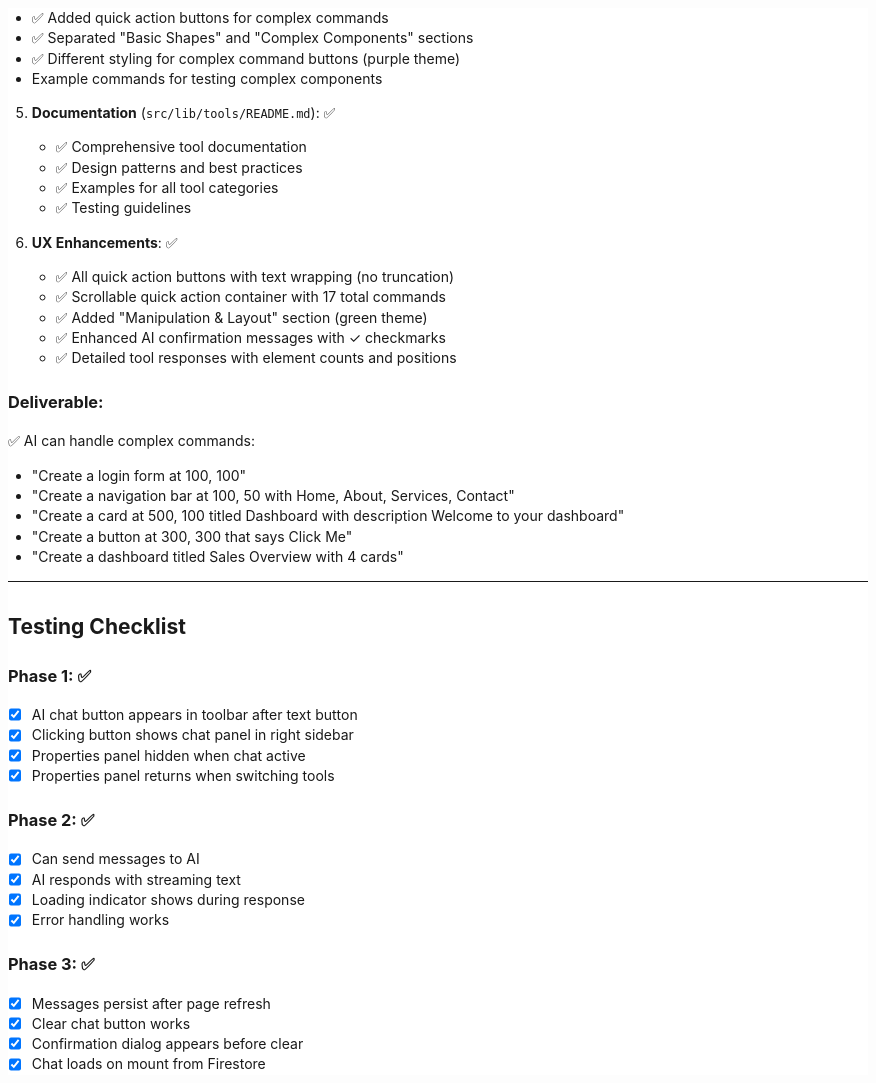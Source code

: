    - ✅ Added quick action buttons for complex commands
   - ✅ Separated "Basic Shapes" and "Complex Components" sections
   - ✅ Different styling for complex command buttons (purple theme)
   - Example commands for testing complex components

5. **Documentation** (`src/lib/tools/README.md`): ✅

   - ✅ Comprehensive tool documentation
   - ✅ Design patterns and best practices
   - ✅ Examples for all tool categories
   - ✅ Testing guidelines

6. **UX Enhancements**: ✅
   - ✅ All quick action buttons with text wrapping (no truncation)
   - ✅ Scrollable quick action container with 17 total commands
   - ✅ Added "Manipulation & Layout" section (green theme)
   - ✅ Enhanced AI confirmation messages with ✓ checkmarks
   - ✅ Detailed tool responses with element counts and positions

### Deliverable:

✅ AI can handle complex commands:

- "Create a login form at 100, 100"
- "Create a navigation bar at 100, 50 with Home, About, Services, Contact"
- "Create a card at 500, 100 titled Dashboard with description Welcome to your dashboard"
- "Create a button at 300, 300 that says Click Me"
- "Create a dashboard titled Sales Overview with 4 cards"

---

## Testing Checklist

### Phase 1: ✅

- [x] AI chat button appears in toolbar after text button
- [x] Clicking button shows chat panel in right sidebar
- [x] Properties panel hidden when chat active
- [x] Properties panel returns when switching tools

### Phase 2: ✅

- [x] Can send messages to AI
- [x] AI responds with streaming text
- [x] Loading indicator shows during response
- [x] Error handling works

### Phase 3: ✅

- [x] Messages persist after page refresh
- [x] Clear chat button works
- [x] Confirmation dialog appears before clear
- [x] Chat loads on mount from Firestore
